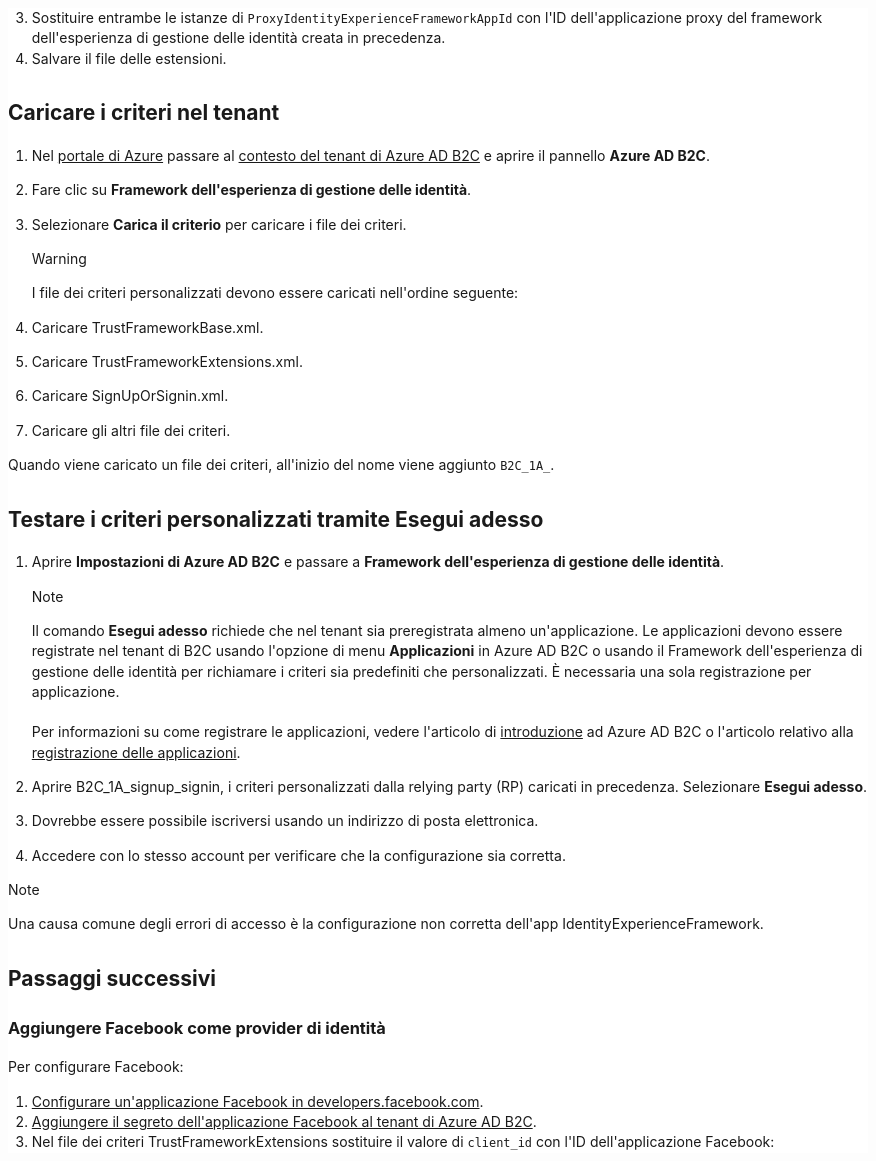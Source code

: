    ```xml
   ```
3. Sostituire entrambe le istanze di `ProxyIdentityExperienceFrameworkAppId` con l'ID dell'applicazione proxy del framework dell'esperienza di gestione delle identità creata in precedenza.
4. Salvare il file delle estensioni.

## <a name="upload-the-policies-to-your-tenant"></a>Caricare i criteri nel tenant

1. Nel [portale di Azure](https://portal.azure.com) passare al [contesto del tenant di Azure AD B2C](active-directory-b2c-navigate-to-b2c-context.md) e aprire il pannello **Azure AD B2C**.
2. Fare clic su **Framework dell'esperienza di gestione delle identità**.
3. Selezionare **Carica il criterio** per caricare i file dei criteri.

    >[!WARNING]
    >I file dei criteri personalizzati devono essere caricati nell'ordine seguente:

1. Caricare TrustFrameworkBase.xml.
2. Caricare TrustFrameworkExtensions.xml.
3. Caricare SignUpOrSignin.xml.
4. Caricare gli altri file dei criteri.

Quando viene caricato un file dei criteri, all'inizio del nome viene aggiunto `B2C_1A_`.

## <a name="test-the-custom-policy-by-using-run-now"></a>Testare i criteri personalizzati tramite Esegui adesso

1. Aprire **Impostazioni di Azure AD B2C** e passare a **Framework dell'esperienza di gestione delle identità**.

   >[!NOTE]
   >Il comando **Esegui adesso** richiede che nel tenant sia preregistrata almeno un'applicazione. Le applicazioni devono essere registrate nel tenant di B2C usando l'opzione di menu **Applicazioni** in Azure AD B2C o usando il Framework dell'esperienza di gestione delle identità per richiamare i criteri sia predefiniti che personalizzati. È necessaria una sola registrazione per applicazione.<br><br>
   Per informazioni su come registrare le applicazioni, vedere l'articolo di [introduzione](active-directory-b2c-get-started.md) ad Azure AD B2C o l'articolo relativo alla [registrazione delle applicazioni](active-directory-b2c-app-registration.md).  

2. Aprire B2C_1A_signup_signin, i criteri personalizzati dalla relying party (RP) caricati in precedenza. Selezionare **Esegui adesso**.

3. Dovrebbe essere possibile iscriversi usando un indirizzo di posta elettronica.

4. Accedere con lo stesso account per verificare che la configurazione sia corretta.

>[!NOTE]
>Una causa comune degli errori di accesso è la configurazione non corretta dell'app IdentityExperienceFramework.


## <a name="next-steps"></a>Passaggi successivi

### <a name="add-facebook-as-an-identity-provider"></a>Aggiungere Facebook come provider di identità
Per configurare Facebook:
1. [Configurare un'applicazione Facebook in developers.facebook.com](active-directory-b2c-setup-fb-app.md).
2. [Aggiungere il segreto dell'applicazione Facebook al tenant di Azure AD B2C](#add-signing-and-encryption-keys-to-your-b2c-tenant-for-use-by-custom-policies).
3. Nel file dei criteri TrustFrameworkExtensions sostituire il valore di `client_id` con l'ID dell'applicazione Facebook:
